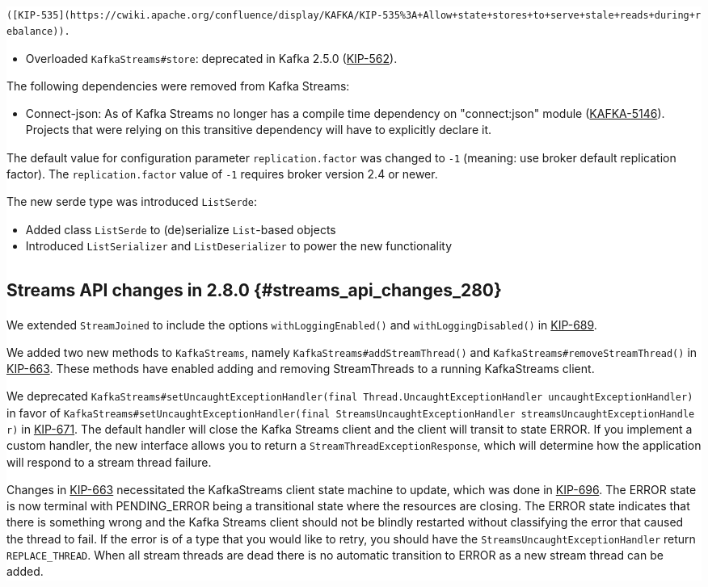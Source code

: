     ([KIP-535](https://cwiki.apache.org/confluence/display/KAFKA/KIP-535%3A+Allow+state+stores+to+serve+stale+reads+during+rebalance)).
-   Overloaded `KafkaStreams#store`: deprecated in Kafka 2.5.0
    ([KIP-562](https://cwiki.apache.org/confluence/display/KAFKA/KIP-562%3A+Allow+fetching+a+key+from+a+single+partition+rather+than+iterating+over+all+the+stores+on+an+instance)).

The following dependencies were removed from Kafka Streams:

-   Connect-json: As of Kafka Streams no longer has a compile time
    dependency on \"connect:json\" module
    ([KAFKA-5146](https://issues.apache.org/jira/browse/KAFKA-5146)).
    Projects that were relying on this transitive dependency will have
    to explicitly declare it.

The default value for configuration parameter `replication.factor` was
changed to `-1` (meaning: use broker default replication factor). The
`replication.factor` value of `-1` requires broker version 2.4 or newer.

The new serde type was introduced `ListSerde`:

-   Added class `ListSerde` to (de)serialize `List`-based objects
-   Introduced `ListSerializer` and `ListDeserializer` to power the new
    functionality

## Streams API changes in 2.8.0 {#streams_api_changes_280}

We extended `StreamJoined` to include the options `withLoggingEnabled()`
and `withLoggingDisabled()` in
[KIP-689](https://cwiki.apache.org/confluence/display/KAFKA/KIP-689%3A+Extend+%60StreamJoined%60+to+allow+more+store+configs).

We added two new methods to `KafkaStreams`, namely
`KafkaStreams#addStreamThread()` and `KafkaStreams#removeStreamThread()`
in [KIP-663](https://cwiki.apache.org/confluence/x/FDd4CQ). These
methods have enabled adding and removing StreamThreads to a running
KafkaStreams client.

We deprecated
`KafkaStreams#setUncaughtExceptionHandler(final Thread.UncaughtExceptionHandler uncaughtExceptionHandler)`
in favor of
`KafkaStreams#setUncaughtExceptionHandler(final StreamsUncaughtExceptionHandler streamsUncaughtExceptionHandler)`
in [KIP-671](https://cwiki.apache.org/confluence/x/lkN4CQ). The default
handler will close the Kafka Streams client and the client will transit
to state ERROR. If you implement a custom handler, the new interface
allows you to return a `StreamThreadExceptionResponse`, which will
determine how the application will respond to a stream thread failure.

Changes in [KIP-663](https://cwiki.apache.org/confluence/x/FDd4CQ)
necessitated the KafkaStreams client state machine to update, which was
done in [KIP-696](https://cwiki.apache.org/confluence/x/lCvZCQ). The
ERROR state is now terminal with PENDING_ERROR being a transitional
state where the resources are closing. The ERROR state indicates that
there is something wrong and the Kafka Streams client should not be
blindly restarted without classifying the error that caused the thread
to fail. If the error is of a type that you would like to retry, you
should have the `StreamsUncaughtExceptionHandler` return
`REPLACE_THREAD`. When all stream threads are dead there is no automatic
transition to ERROR as a new stream thread can be added.
